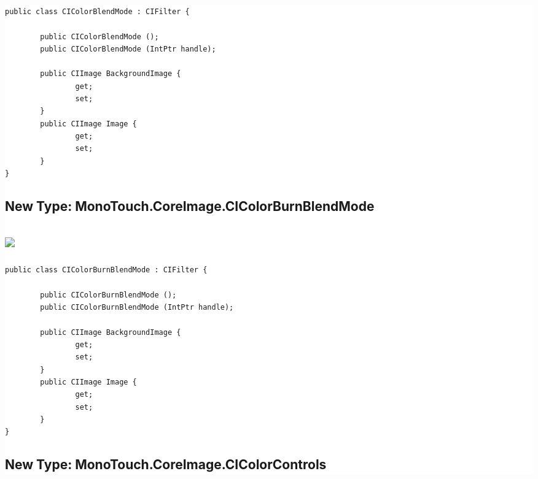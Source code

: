 ```
public class CIColorBlendMode : CIFilter {
        
        public CIColorBlendMode ();
        public CIColorBlendMode (IntPtr handle);
        
        public CIImage BackgroundImage {
                get;
                set;
        }
        public CIImage Image {
                get;
                set;
        }
}
```

 <a name="New_Type:_MonoTouch.CoreImage.CIColorBurnBlendMode" class="injected"></a>


## New Type: MonoTouch.CoreImage.CIColorBurnBlendMode

 <a name="" class="injected"></a>


##  [ <span class="icon"><img src="from_4.2_to_5.0/Images/icon-trans.gif"></span>](http://ios.xamarin.com/Releases/MonoTouch_5/API-diff-from-4.2#)

```
public class CIColorBurnBlendMode : CIFilter {
        
        public CIColorBurnBlendMode ();
        public CIColorBurnBlendMode (IntPtr handle);
        
        public CIImage BackgroundImage {
                get;
                set;
        }
        public CIImage Image {
                get;
                set;
        }
}
```

 <a name="New_Type:_MonoTouch.CoreImage.CIColorControls" class="injected"></a>


## New Type: MonoTouch.CoreImage.CIColorControls

 <a name="" class="injected"></a>

